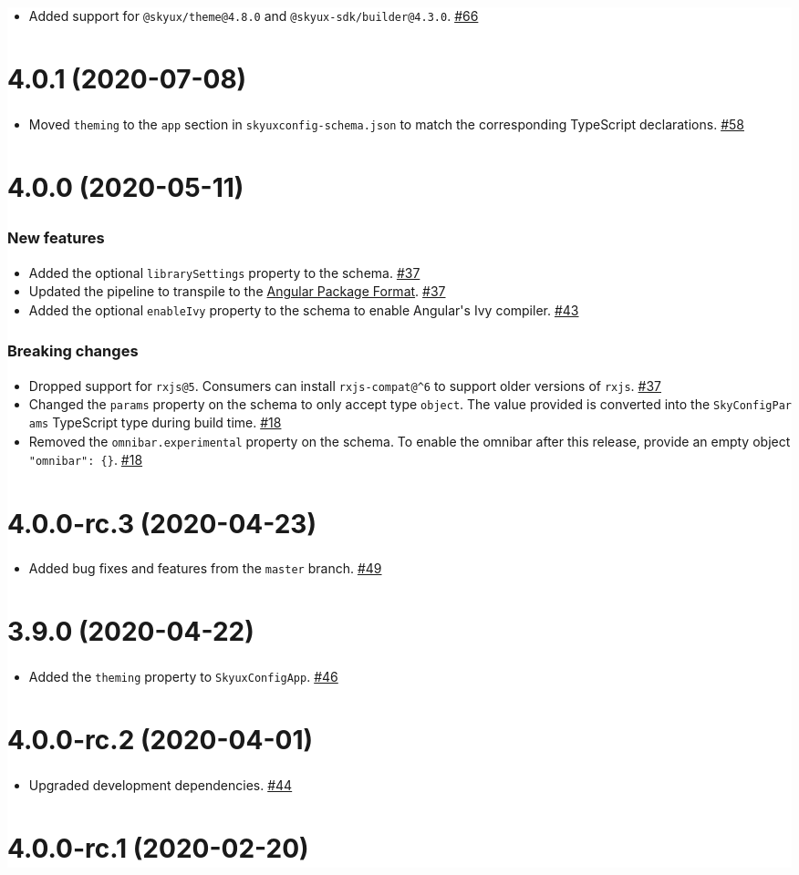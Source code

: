 - Added support for `@skyux/theme@4.8.0` and `@skyux-sdk/builder@4.3.0`. [#66](https://github.com/blackbaud/skyux-config/pull/66)

# 4.0.1 (2020-07-08)

- Moved `theming` to the `app` section in `skyuxconfig-schema.json` to match the corresponding TypeScript declarations. [#58](https://github.com/blackbaud/skyux-config/pull/58)

# 4.0.0 (2020-05-11)

### New features

- Added the optional `librarySettings` property to the schema. [#37](https://github.com/blackbaud/skyux-config/pull/37)
- Updated the pipeline to transpile to the [Angular Package Format](https://docs.google.com/document/d/1CZC2rcpxffTDfRDs6p1cfbmKNLA6x5O-NtkJglDaBVs/preview). [#37](https://github.com/blackbaud/skyux-config/pull/37)
- Added the optional `enableIvy` property to the schema to enable Angular's Ivy compiler. [#43](https://github.com/blackbaud/skyux-config/pull/43)

### Breaking changes

- Dropped support for `rxjs@5`. Consumers can install `rxjs-compat@^6` to support older versions of `rxjs`. [#37](https://github.com/blackbaud/skyux-config/pull/37)
- Changed the `params` property on the schema to only accept type `object`. The value provided is converted into the `SkyConfigParams` TypeScript type during build time. [#18](https://github.com/blackbaud/skyux-config/pull/18)
- Removed the `omnibar.experimental` property on the schema. To enable the omnibar after this release, provide an empty object `"omnibar": {}`. [#18](https://github.com/blackbaud/skyux-config/pull/18)

# 4.0.0-rc.3 (2020-04-23)

- Added bug fixes and features from the `master` branch. [#49](https://github.com/blackbaud/skyux-config/pull/49)

# 3.9.0 (2020-04-22)

- Added the `theming` property to `SkyuxConfigApp`. [#46](https://github.com/blackbaud/skyux-config/pull/46)

# 4.0.0-rc.2 (2020-04-01)

- Upgraded development dependencies. [#44](https://github.com/blackbaud/skyux-config/pull/44)

# 4.0.0-rc.1 (2020-02-20)
